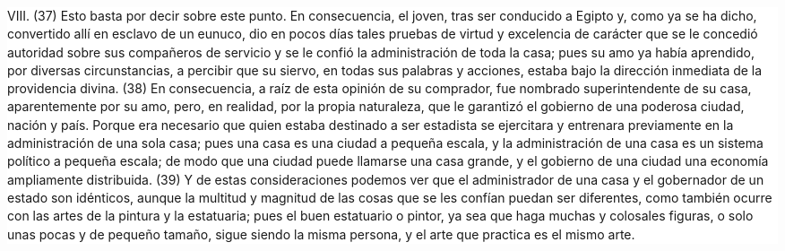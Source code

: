 VIII. <span id="v37">(37)</span> Esto basta por decir sobre este punto. En consecuencia, el joven, tras ser conducido a Egipto y, como ya se ha dicho, convertido allí en esclavo de un eunuco, dio en pocos días tales pruebas de virtud y excelencia de carácter que se le concedió autoridad sobre sus compañeros de servicio y se le confió la administración de toda la casa; pues su amo ya había aprendido, por diversas circunstancias, a percibir que su siervo, en todas sus palabras y acciones, estaba bajo la dirección inmediata de la providencia divina. <span id="v38">(38)</span> En consecuencia, a raíz de esta opinión de su comprador, fue nombrado superintendente de su casa, aparentemente por su amo, pero, en realidad, por la propia naturaleza, que le garantizó el gobierno de una poderosa ciudad, nación y país. Porque era necesario que quien estaba destinado a ser estadista se ejercitara y entrenara previamente en la administración de una sola casa; pues una casa es una ciudad a pequeña escala, y la administración de una casa es un sistema político a pequeña escala; de modo que una ciudad puede llamarse una casa grande, y el gobierno de una ciudad una economía ampliamente distribuida. <span id="v39">(39)</span> Y de estas consideraciones podemos ver que el administrador de una casa y el gobernador de un estado son idénticos, aunque la multitud y magnitud de las cosas que se les confían puedan ser diferentes, como también ocurre con las artes de la pintura y la estatuaria; pues el buen estatuario o pintor, ya sea que haga muchas y colosales figuras, o solo unas pocas y de pequeño tamaño, sigue siendo la misma persona, y el arte que practica es el mismo arte.
